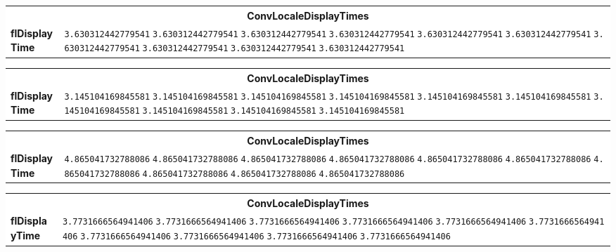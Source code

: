 
<table><tr><th colspan="100%">ConvLocaleDisplayTimes</th></tr><tr><td><b>flDisplayTime</b></td><td><code>3.630312442779541</code>
<code>3.630312442779541</code>
<code>3.630312442779541</code>
<code>3.630312442779541</code>
<code>3.630312442779541</code>
<code>3.630312442779541</code>
<code>3.630312442779541</code>
<code>3.630312442779541</code>
<code>3.630312442779541</code>
<code>3.630312442779541</code>
</td></tr></table>


<table><tr><th colspan="100%">ConvLocaleDisplayTimes</th></tr><tr><td><b>flDisplayTime</b></td><td><code>3.145104169845581</code>
<code>3.145104169845581</code>
<code>3.145104169845581</code>
<code>3.145104169845581</code>
<code>3.145104169845581</code>
<code>3.145104169845581</code>
<code>3.145104169845581</code>
<code>3.145104169845581</code>
<code>3.145104169845581</code>
<code>3.145104169845581</code>
</td></tr></table>


<table><tr><th colspan="100%">ConvLocaleDisplayTimes</th></tr><tr><td><b>flDisplayTime</b></td><td><code>4.865041732788086</code>
<code>4.865041732788086</code>
<code>4.865041732788086</code>
<code>4.865041732788086</code>
<code>4.865041732788086</code>
<code>4.865041732788086</code>
<code>4.865041732788086</code>
<code>4.865041732788086</code>
<code>4.865041732788086</code>
<code>4.865041732788086</code>
</td></tr></table>


<table><tr><th colspan="100%">ConvLocaleDisplayTimes</th></tr><tr><td><b>flDisplayTime</b></td><td><code>3.7731666564941406</code>
<code>3.7731666564941406</code>
<code>3.7731666564941406</code>
<code>3.7731666564941406</code>
<code>3.7731666564941406</code>
<code>3.7731666564941406</code>
<code>3.7731666564941406</code>
<code>3.7731666564941406</code>
<code>3.7731666564941406</code>
<code>3.7731666564941406</code>
</td></tr></table>
